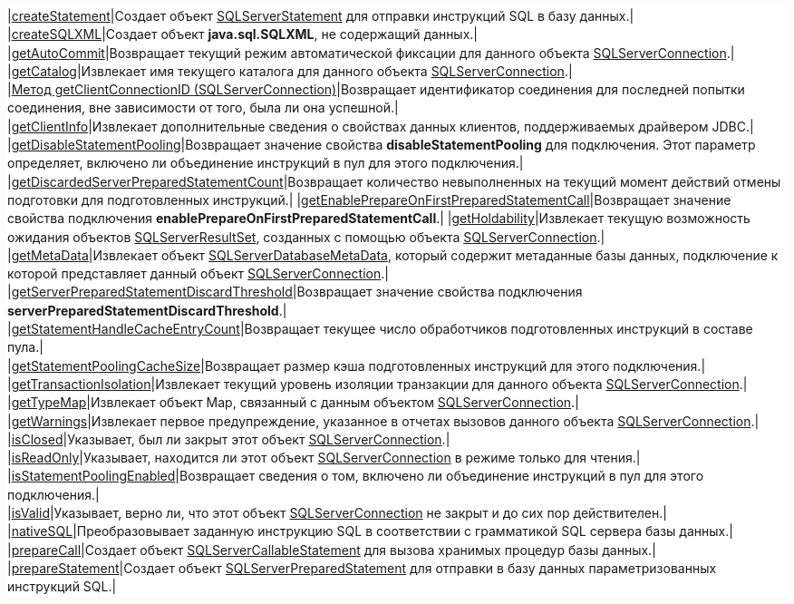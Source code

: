 |[createStatement](../../../connect/jdbc/reference/createstatement-method-sqlserverconnection.md)|Создает объект [SQLServerStatement](../../../connect/jdbc/reference/sqlserverstatement-class.md) для отправки инструкций SQL в базу данных.|  
|[createSQLXML](../../../connect/jdbc/reference/createsqlxml-method-sqlserverconnection.md)|Создает объект **java.sql.SQLXML**, не содержащий данных.|  
|[getAutoCommit](../../../connect/jdbc/reference/getautocommit-method-sqlserverconnection.md)|Возвращает текущий режим автоматической фиксации для данного объекта [SQLServerConnection](../../../connect/jdbc/reference/sqlserverconnection-class.md).|  
|[getCatalog](../../../connect/jdbc/reference/getcatalog-method-sqlserverconnection.md)|Извлекает имя текущего каталога для данного объекта [SQLServerConnection](../../../connect/jdbc/reference/sqlserverconnection-class.md).|  
|[Метод getClientConnectionID (SQLServerConnection)](../../../connect/jdbc/reference/getclientconnectionid-method-sqlserverconnection.md)|Возвращает идентификатор соединения для последней попытки соединения, вне зависимости от того, была ли она успешной.|  
|[getClientInfo](../../../connect/jdbc/reference/getclientinfo-method-sqlserverconnection.md)|Извлекает дополнительные сведения о свойствах данных клиентов, поддерживаемых драйвером JDBC.|  
|[getDisableStatementPooling](../../../connect/jdbc/reference/getdisablestatementpooling-method-sqlserverconnection.md)|Возвращает значение свойства **disableStatementPooling** для подключения. Этот параметр определяет, включено ли объединение инструкций в пул для этого подключения.|
|[getDiscardedServerPreparedStatementCount](../../../connect/jdbc/reference/getdiscardedserverpreparedstatementcount-method-sqlserverconnection.md)|Возвращает количество невыполненных на текущий момент действий отмены подготовки для подготовленных инструкций.|
|[getEnablePrepareOnFirstPreparedStatementCall](../../../connect/jdbc/reference/getenableprepareonfirstpreparedstatementcall-method-sqlserverconnection.md)|Возвращает значение свойства подключения **enablePrepareOnFirstPreparedStatementCall**.|
|[getHoldability](../../../connect/jdbc/reference/getholdability-method-sqlserverconnection.md)|Извлекает текущую возможность ожидания объектов [SQLServerResultSet](../../../connect/jdbc/reference/sqlserverresultset-class.md), созданных с помощью объекта [SQLServerConnection](../../../connect/jdbc/reference/sqlserverconnection-class.md).|  
|[getMetaData](../../../connect/jdbc/reference/getmetadata-method-sqlserverconnection.md)|Извлекает объект [SQLServerDatabaseMetaData](../../../connect/jdbc/reference/sqlserverdatabasemetadata-class.md), который содержит метаданные базы данных, подключение к которой представляет данный объект [SQLServerConnection](../../../connect/jdbc/reference/sqlserverconnection-class.md).|  
|[getServerPreparedStatementDiscardThreshold](../../../connect/jdbc/reference/getserverpreparedstatementdiscardthreshold-method-sqlserverconnection.md)|Возвращает значение свойства подключения **serverPreparedStatementDiscardThreshold**.|  
|[getStatementHandleCacheEntryCount](../../../connect/jdbc/reference/getstatementhandlecacheentrycount-method-sqlserverconnection.md)|Возвращает текущее число обработчиков подготовленных инструкций в составе пула.|  
|[getStatementPoolingCacheSize](../../../connect/jdbc/reference/getstatementpoolingcachesize-method-sqlserverconnection.md)|Возвращает размер кэша подготовленных инструкций для этого подключения.|  
|[getTransactionIsolation](../../../connect/jdbc/reference/gettransactionisolation-method-sqlserverconnection.md)|Извлекает текущий уровень изоляции транзакции для данного объекта [SQLServerConnection](../../../connect/jdbc/reference/sqlserverconnection-class.md).|  
|[getTypeMap](../../../connect/jdbc/reference/gettypemap-method-sqlserverconnection.md)|Извлекает объект Map, связанный с данным объектом [SQLServerConnection](../../../connect/jdbc/reference/sqlserverconnection-class.md).|  
|[getWarnings](../../../connect/jdbc/reference/getwarnings-method-sqlserverconnection.md)|Извлекает первое предупреждение, указанное в отчетах вызовов данного объекта [SQLServerConnection](../../../connect/jdbc/reference/sqlserverconnection-class.md).|  
|[isClosed](../../../connect/jdbc/reference/isclosed-method-sqlserverconnection.md)|Указывает, был ли закрыт этот объект [SQLServerConnection](../../../connect/jdbc/reference/sqlserverconnection-class.md).|  
|[isReadOnly](../../../connect/jdbc/reference/isreadonly-method-sqlserverconnection.md)|Указывает, находится ли этот объект [SQLServerConnection](../../../connect/jdbc/reference/sqlserverconnection-class.md) в режиме только для чтения.|  
|[isStatementPoolingEnabled](../../../connect/jdbc/reference/isstatementpoolingenabled-method-sqlserverconnection.md)|Возвращает сведения о том, включено ли объединение инструкций в пул для этого подключения.|  
|[isValid](../../../connect/jdbc/reference/isvalid-method-sqlserverconnection.md)|Указывает, верно ли, что этот объект [SQLServerConnection](../../../connect/jdbc/reference/sqlserverconnection-class.md) не закрыт и до сих пор действителен.|  
|[nativeSQL](../../../connect/jdbc/reference/nativesql-method-sqlserverconnection.md)|Преобразовывает заданную инструкцию SQL в соответствии с грамматикой SQL сервера базы данных.|  
|[prepareCall](../../../connect/jdbc/reference/preparecall-method-sqlserverconnection.md)|Создает объект [SQLServerCallableStatement](../../../connect/jdbc/reference/sqlservercallablestatement-class.md) для вызова хранимых процедур базы данных.|  
|[prepareStatement](../../../connect/jdbc/reference/preparestatement-method-sqlserverconnection.md)|Создает объект [SQLServerPreparedStatement](../../../connect/jdbc/reference/sqlserverpreparedstatement-class.md) для отправки в базу данных параметризованных инструкций SQL.|  